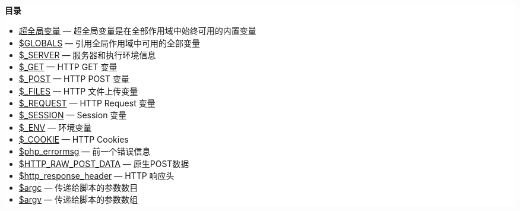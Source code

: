 **目录**

-   [超全局变量](/language/variables/superglobals.html) —
    超全局变量是在全部作用域中始终可用的内置变量
-   [$GLOBALS](/reserved/variables/globals.html) —
    引用全局作用域中可用的全部变量
-   [$\_SERVER](/reserved/variables/server.html) — 服务器和执行环境信息
-   [$\_GET](/reserved/variables/get.html) — HTTP GET 变量
-   [$\_POST](/reserved/variables/post.html) — HTTP POST 变量
-   [$\_FILES](/reserved/variables/files.html) — HTTP 文件上传变量
-   [$\_REQUEST](/reserved/variables/request.html) — HTTP Request 变量
-   [$\_SESSION](/reserved/variables/session.html) — Session 变量
-   [$\_ENV](/reserved/variables/environment.html) — 环境变量
-   [$\_COOKIE](/reserved/variables/cookies.html) — HTTP Cookies
-   [$php\_errormsg](/reserved/variables/phperrormsg.html) —
    前一个错误信息
-   [$HTTP\_RAW\_POST\_DATA](/reserved/variables/httprawpostdata.html) —
    原生POST数据
-   [$http\_response\_header](/reserved/variables/httpresponseheader.html)
    — HTTP 响应头
-   [$argc](/reserved/variables/argc.html) — 传递给脚本的参数数目
-   [$argv](/reserved/variables/argv.html) — 传递给脚本的参数数组
